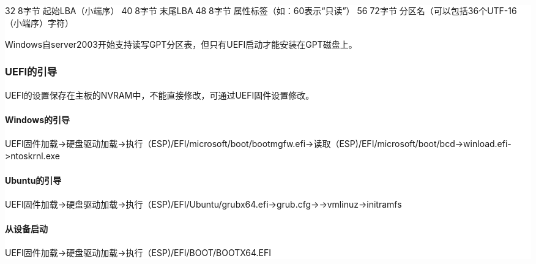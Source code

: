 </tr>
<tr>
<td align="right">32</td>
<td align="right">8字节</td>
<td>起始LBA（小端序）</td>
</tr>
<tr>
<td align="right">40</td>
<td align="right">8字节</td>
<td>末尾LBA</td>
</tr>
<tr>
<td align="right">48</td>
<td align="right">8字节</td>
<td>属性标签（如：60表示“只读”）</td>
</tr>
<tr>
<td align="right">56</td>
<td align="right">72字节</td>
<td>分区名（可以包括36个UTF-16（小端序）字符）</td>
</tr>
</tbody></table>

Windows自server2003开始支持读写GPT分区表，但只有UEFI启动才能安装在GPT磁盘上。

### UEFI的引导

UEFI的设置保存在主板的NVRAM中，不能直接修改，可通过UEFI固件设置修改。

#### Windows的引导

UEFI固件加载->硬盘驱动加载->执行（ESP)/EFI/microsoft/boot/bootmgfw.efi->读取（ESP)/EFI/microsoft/boot/bcd->winload.efi->ntoskrnl.exe

#### Ubuntu的引导

UEFI固件加载->硬盘驱动加载->执行（ESP)/EFI/Ubuntu/grubx64.efi->grub.cfg->->vmlinuz->initramfs

#### 从设备启动

UEFI固件加载->硬盘驱动加载->执行（ESP)/EFI/BOOT/BOOTX64.EFI
